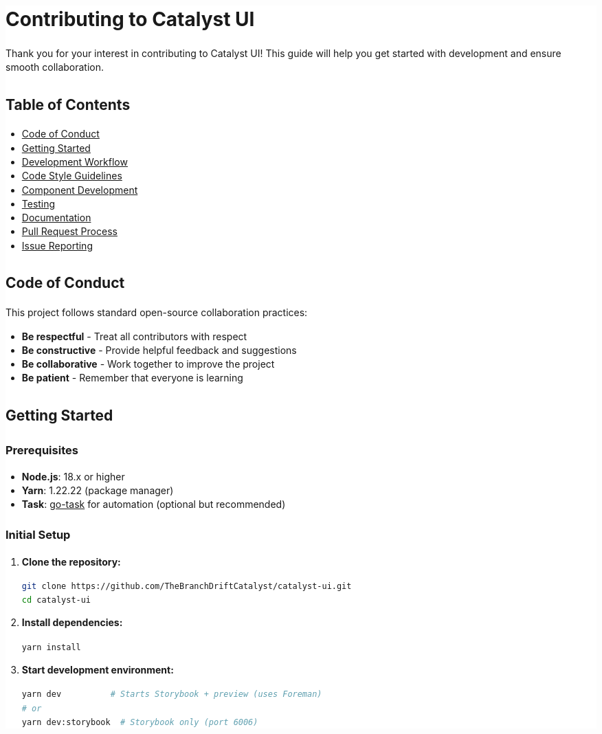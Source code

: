 # Contributing to Catalyst UI

Thank you for your interest in contributing to Catalyst UI! This guide will help you get started with development and ensure smooth collaboration.

## Table of Contents

- [Code of Conduct](#code-of-conduct)
- [Getting Started](#getting-started)
- [Development Workflow](#development-workflow)
- [Code Style Guidelines](#code-style-guidelines)
- [Component Development](#component-development)
- [Testing](#testing)
- [Documentation](#documentation)
- [Pull Request Process](#pull-request-process)
- [Issue Reporting](#issue-reporting)

## Code of Conduct

This project follows standard open-source collaboration practices:

- **Be respectful** - Treat all contributors with respect
- **Be constructive** - Provide helpful feedback and suggestions
- **Be collaborative** - Work together to improve the project
- **Be patient** - Remember that everyone is learning

## Getting Started

### Prerequisites

- **Node.js**: 18.x or higher
- **Yarn**: 1.22.22 (package manager)
- **Task**: [go-task](https://taskfile.dev/) for automation (optional but recommended)

### Initial Setup

1. **Clone the repository:**

   ```bash
   git clone https://github.com/TheBranchDriftCatalyst/catalyst-ui.git
   cd catalyst-ui
   ```

2. **Install dependencies:**

   ```bash
   yarn install
   ```

3. **Start development environment:**

   ```bash
   yarn dev          # Starts Storybook + preview (uses Foreman)
   # or
   yarn dev:storybook  # Storybook only (port 6006)
   ```
